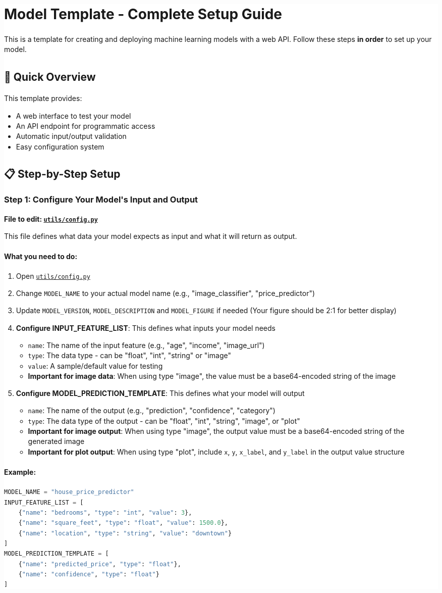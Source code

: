 # Model Template - Complete Setup Guide

This is a template for creating and deploying machine learning models with a web API. Follow these steps **in order** to set up your model.

## 🚀 Quick Overview
This template provides:
- A web interface to test your model
- An API endpoint for programmatic access
- Automatic input/output validation
- Easy configuration system

## 📋 Step-by-Step Setup

### Step 1: Configure Your Model's Input and Output
**File to edit: [`utils/config.py`](utils/config.py)**

This file defines what data your model expects as input and what it will return as output.

#### What you need to do:
1. Open [`utils/config.py`](utils/config.py)
2. Change `MODEL_NAME` to your actual model name (e.g., "image_classifier", "price_predictor")
3. Update `MODEL_VERSION`, `MODEL_DESCRIPTION` and `MODEL_FIGURE` if needed (Your figure should be 2:1 for better display)
4. **Configure INPUT_FEATURE_LIST**: This defines what inputs your model needs
   - `name`: The name of the input feature (e.g., "age", "income", "image_url")
   - `type`: The data type - can be "float", "int", "string" or "image"
   - `value`: A sample/default value for testing
   - **Important for image data**: When using type "image", the value must be a base64-encoded string of the image

5. **Configure MODEL_PREDICTION_TEMPLATE**: This defines what your model will output
   - `name`: The name of the output (e.g., "prediction", "confidence", "category")
   - `type`: The data type of the output - can be "float", "int", "string", "image", or "plot"
   - **Important for image output**: When using type "image", the output value must be a base64-encoded string of the generated image
   - **Important for plot output**: When using type "plot", include `x`, `y`, `x_label`, and `y_label` in the output value structure

#### Example:
```python
MODEL_NAME = "house_price_predictor"
INPUT_FEATURE_LIST = [
    {"name": "bedrooms", "type": "int", "value": 3},
    {"name": "square_feet", "type": "float", "value": 1500.0},
    {"name": "location", "type": "string", "value": "downtown"}
]
MODEL_PREDICTION_TEMPLATE = [
    {"name": "predicted_price", "type": "float"},
    {"name": "confidence", "type": "float"}
]
```
